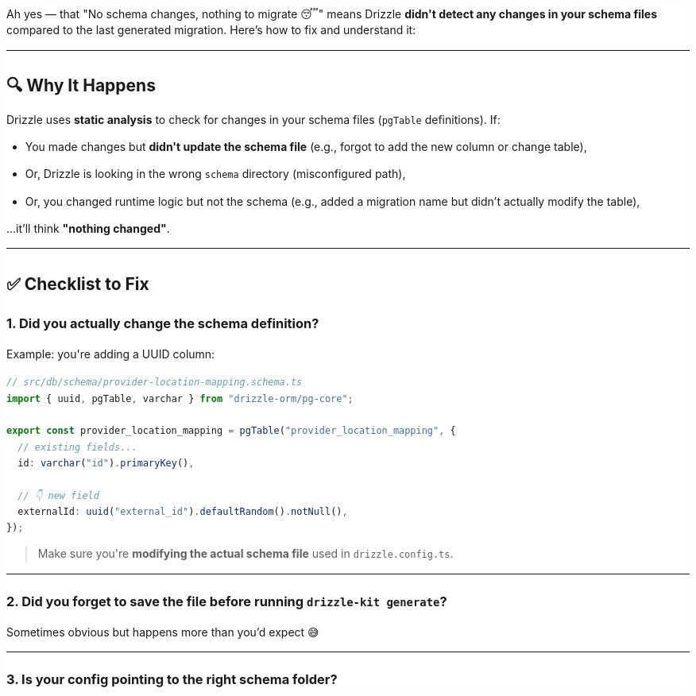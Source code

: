 
Ah yes — that "No schema changes, nothing to migrate 😴" means Drizzle **didn't detect any changes in your schema files** compared to the last generated migration. Here’s how to fix and understand it:

---

## 🔍 Why It Happens

Drizzle uses **static analysis** to check for changes in your schema files (`pgTable` definitions). If:

- You made changes but **didn't update the schema file** (e.g., forgot to add the new column or change table),
    
- Or, Drizzle is looking in the wrong `schema` directory (misconfigured path),
    
- Or, you changed runtime logic but not the schema (e.g., added a migration name but didn’t actually modify the table),
    

…it’ll think **"nothing changed"**.

---

## ✅ Checklist to Fix

### 1. **Did you actually change the schema definition?**

Example: you're adding a UUID column:

```ts
// src/db/schema/provider-location-mapping.schema.ts
import { uuid, pgTable, varchar } from "drizzle-orm/pg-core";

export const provider_location_mapping = pgTable("provider_location_mapping", {
  // existing fields...
  id: varchar("id").primaryKey(),

  // 👇 new field
  externalId: uuid("external_id").defaultRandom().notNull(),
});
```

> Make sure you're **modifying the actual schema file** used in `drizzle.config.ts`.

---

### 2. **Did you forget to save the file before running `drizzle-kit generate`?**

Sometimes obvious but happens more than you’d expect 😅

---

### 3. **Is your config pointing to the right schema folder?**
